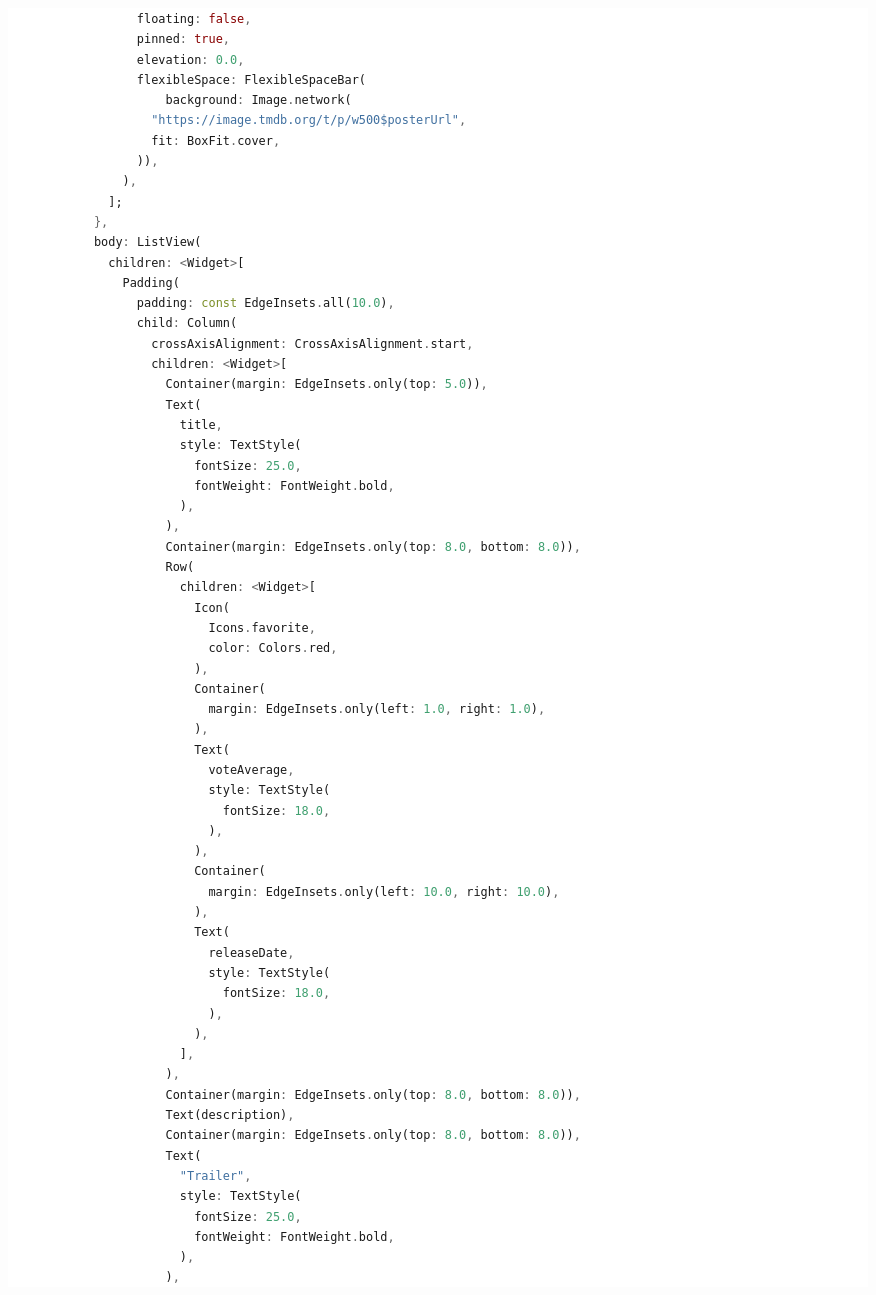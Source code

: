 ```dart
                  floating: false,
                  pinned: true,
                  elevation: 0.0,
                  flexibleSpace: FlexibleSpaceBar(
                      background: Image.network(
                    "https://image.tmdb.org/t/p/w500$posterUrl",
                    fit: BoxFit.cover,
                  )),
                ),
              ];
            },
            body: ListView(
              children: <Widget>[
                Padding(
                  padding: const EdgeInsets.all(10.0),
                  child: Column(
                    crossAxisAlignment: CrossAxisAlignment.start,
                    children: <Widget>[
                      Container(margin: EdgeInsets.only(top: 5.0)),
                      Text(
                        title,
                        style: TextStyle(
                          fontSize: 25.0,
                          fontWeight: FontWeight.bold,
                        ),
                      ),
                      Container(margin: EdgeInsets.only(top: 8.0, bottom: 8.0)),
                      Row(
                        children: <Widget>[
                          Icon(
                            Icons.favorite,
                            color: Colors.red,
                          ),
                          Container(
                            margin: EdgeInsets.only(left: 1.0, right: 1.0),
                          ),
                          Text(
                            voteAverage,
                            style: TextStyle(
                              fontSize: 18.0,
                            ),
                          ),
                          Container(
                            margin: EdgeInsets.only(left: 10.0, right: 10.0),
                          ),
                          Text(
                            releaseDate,
                            style: TextStyle(
                              fontSize: 18.0,
                            ),
                          ),
                        ],
                      ),
                      Container(margin: EdgeInsets.only(top: 8.0, bottom: 8.0)),
                      Text(description),
                      Container(margin: EdgeInsets.only(top: 8.0, bottom: 8.0)),
                      Text(
                        "Trailer",
                        style: TextStyle(
                          fontSize: 25.0,
                          fontWeight: FontWeight.bold,
                        ),
                      ),
```